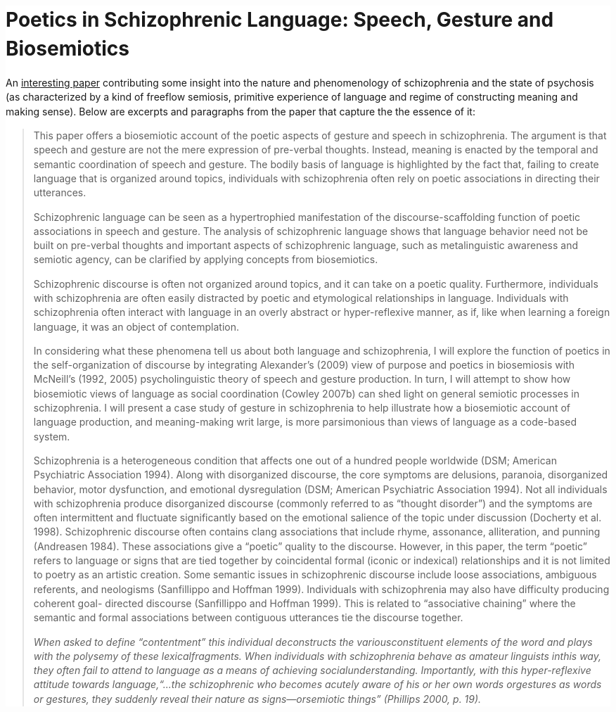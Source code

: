 # Poetics in Schizophrenic Language: Speech, Gesture and Biosemiotics  

An [interesting paper](https://www.researchgate.net/profile/James_Goss2/publication/251195101_Poetics_in_Schizophrenic_Language_Speech_Gesture_and_Biosemiotics/links/5481efce0cf2e5f7ceaac793.pdf?origin=publication_list) contributing some insight into the nature and phenomenology of schizophrenia and the state of psychosis (as characterized by a kind of freeflow semiosis, primitive experience of language and regime of constructing meaning and making sense). Below are excerpts and paragraphs from the paper that capture the the essence of it:

> This paper offers a biosemiotic account of the poetic aspects of gesture and speech in schizophrenia. The argument is that speech and gesture are not the mere expression of pre-verbal thoughts. Instead, meaning is enacted by the temporal and semantic coordination of speech and gesture. The bodily basis of language is highlighted by the fact that, failing to create language that is organized around topics, individuals with schizophrenia often rely on poetic associations in directing their utterances.
>
> Schizophrenic language can be seen as a hypertrophied manifestation of the discourse-scaffolding function of poetic associations in speech and gesture. The analysis of schizophrenic language shows that language behavior need not be built on pre-verbal thoughts and important aspects of schizophrenic language, such as metalinguistic awareness and semiotic agency, can be clarified by applying concepts from biosemiotics.
>
> Schizophrenic discourse is often not organized around topics, and it can take on a poetic quality. Furthermore, individuals with schizophrenia are often easily distracted by poetic and etymological relationships in language. Individuals with schizophrenia often interact with language in an overly abstract or hyper-reflexive manner, as if, like when learning a foreign language, it was an object of contemplation.
>
> In considering what these phenomena tell us about both language and schizophrenia, I will explore the function of poetics in the self-organization of discourse by integrating Alexander’s (2009) view of purpose and poetics in biosemiosis with McNeill’s (1992, 2005) psycholinguistic theory of speech and gesture production. In turn, I will attempt to show how biosemiotic views of language as social coordination (Cowley 2007b) can shed light on general semiotic processes in schizophrenia. I will present a case study of gesture in schizophrenia to help illustrate how a biosemiotic account of language production, and meaning-making writ large, is more parsimonious than views of language as a code-based system.
>
> Schizophrenia is a heterogeneous condition that affects one out of a hundred people worldwide (DSM; American Psychiatric Association 1994). Along with disorganized discourse, the core symptoms are delusions, paranoia, disorganized behavior, motor dysfunction, and emotional dysregulation (DSM; American Psychiatric Association 1994). Not all individuals with schizophrenia produce disorganized discourse (commonly referred to as “thought disorder”) and the symptoms are often intermittent and fluctuate significantly based on the emotional salience of the topic under discussion (Docherty et al. 1998). Schizophrenic discourse often contains clang associations that include rhyme, assonance, alliteration, and punning (Andreasen 1984). These associations give a “poetic” quality to the discourse. However, in this paper, the term “poetic” refers to language or signs that are tied together by coincidental formal (iconic or indexical) relationships and it is not limited to poetry as an artistic creation. Some semantic issues in schizophrenic discourse include loose associations, ambiguous referents, and neologisms (Sanfillippo and Hoffman 1999). Individuals with schizophrenia may also have difficulty producing coherent goal- directed discourse (Sanfillippo and Hoffman 1999). This is related to “associative chaining” where the semantic and formal associations between contiguous utterances tie the discourse together.
>
> *When asked to define “contentment” this individual deconstructs the variousconstituent elements of the word and plays with the polysemy of these lexicalfragments. When individuals with schizophrenia behave as amateur linguists inthis way, they often fail to attend to language as a means of achieving socialunderstanding. Importantly, with this hyper-reflexive attitude towards language,“...the schizophrenic who becomes acutely aware of his or her own words orgestures as words or gestures, they suddenly reveal their nature as signs—orsemiotic things” (Phillips 2000, p. 19).*
>
